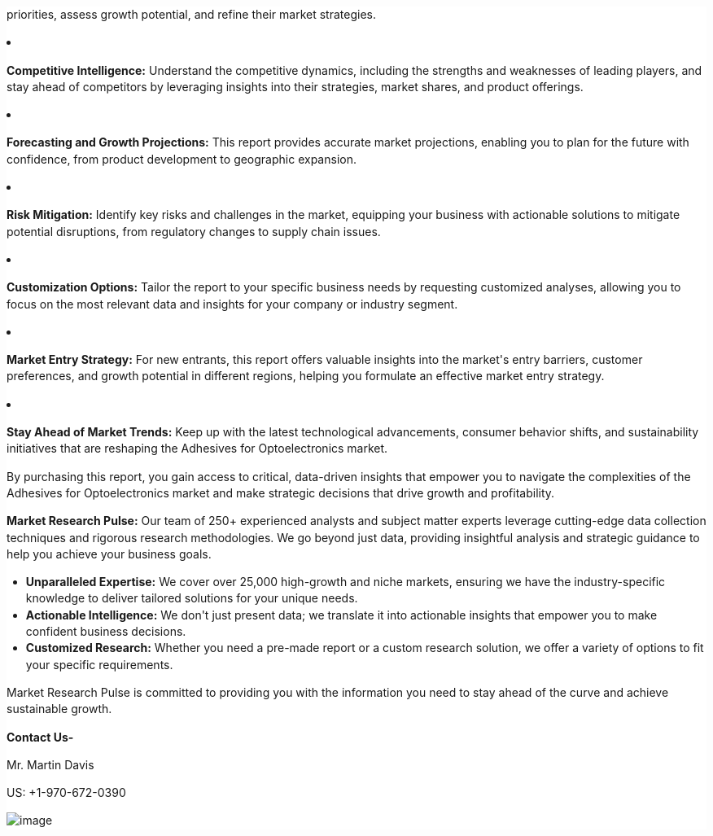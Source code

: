 priorities, assess growth potential, and refine their market strategies.</p></li><li><p><strong>Competitive Intelligence:</strong> Understand the competitive dynamics, including the strengths and weaknesses of leading players, and stay ahead of competitors by leveraging insights into their strategies, market shares, and product offerings.</p></li><li><p><strong>Forecasting and Growth Projections:</strong> This report provides accurate market projections, enabling you to plan for the future with confidence, from product development to geographic expansion.</p></li><li><p><strong>Risk Mitigation:</strong> Identify key risks and challenges in the market, equipping your business with actionable solutions to mitigate potential disruptions, from regulatory changes to supply chain issues.</p></li><li><p><strong>Customization Options:</strong> Tailor the report to your specific business needs by requesting customized analyses, allowing you to focus on the most relevant data and insights for your company or industry segment.</p></li><li><p><strong>Market Entry Strategy:</strong> For new entrants, this report offers valuable insights into the market's entry barriers, customer preferences, and growth potential in different regions, helping you formulate an effective market entry strategy.</p></li><li><p><strong>Stay Ahead of Market Trends:</strong> Keep up with the latest technological advancements, consumer behavior shifts, and sustainability initiatives that are reshaping the Adhesives for Optoelectronics market.</p></li></ol><p>By purchasing this report, you gain access to critical, data-driven insights that empower you to navigate the complexities of the Adhesives for Optoelectronics market and make strategic decisions that drive growth and profitability.</p><p><strong>Market Research Pulse:</strong>&nbsp;Our team of 250+ experienced analysts and subject matter experts leverage cutting-edge data collection techniques and rigorous research methodologies. We go beyond just data, providing insightful analysis and strategic guidance to help you achieve your business goals.</p><ul><li><strong>Unparalleled Expertise:</strong>&nbsp;We cover over 25,000 high-growth and niche markets, ensuring we have the industry-specific knowledge to deliver tailored solutions for your unique needs.</li><li><strong>Actionable Intelligence:</strong>&nbsp;We don't just present data; we translate it into actionable insights that empower you to make confident business decisions.</li><li><strong>Customized Research:</strong>&nbsp;Whether you need a pre-made report or a custom research solution, we offer a variety of options to fit your specific requirements.</li></ul><p>Market Research Pulse is committed to providing you with the information you need to stay ahead of the curve and achieve sustainable growth.</p><p><strong>Contact Us-</strong></p><p>Mr. Martin Davis</p><p>US: +1-970-672-0390</p>
![image](https://github.com/user-attachments/assets/f339bf89-ac93-4b0d-9b80-4a223e7c1bf1)
